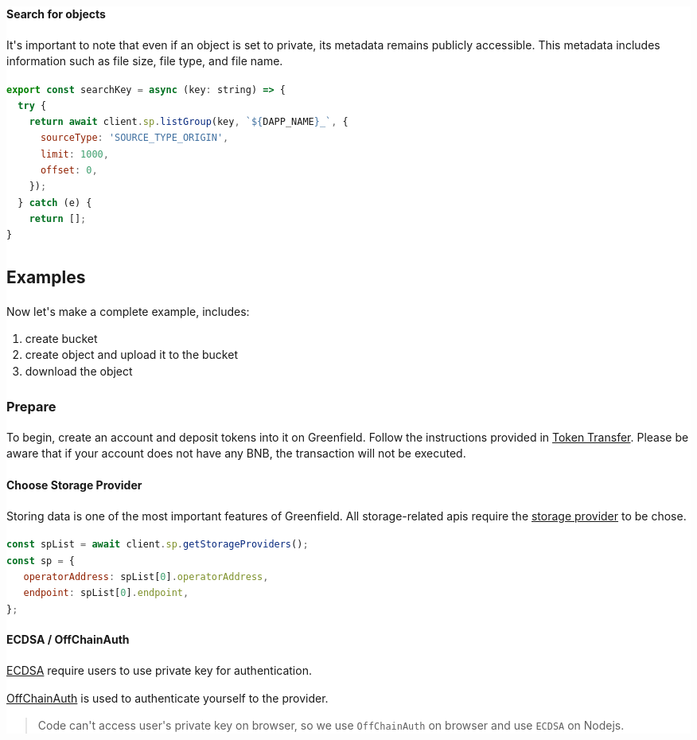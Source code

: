 #### Search for objects

It's important to note that even if an object is set to private, its metadata remains publicly accessible. This metadata includes information such as file size, file type, and file name. 

```js
export const searchKey = async (key: string) => {
  try {
    return await client.sp.listGroup(key, `${DAPP_NAME}_`, {
      sourceType: 'SOURCE_TYPE_ORIGIN',
      limit: 1000,
      offset: 0,
    });
  } catch (e) {
    return [];
}
```

## Examples

Now let's make a complete example, includes:

1. create bucket
2. create object and upload it to the bucket
3. download the object

### Prepare

To begin, create an account and deposit tokens into it on Greenfield. Follow the instructions provided in [Token Transfer](../guide/getting-started/token-transfer.md). Please be aware that if your account does not have any BNB, the transaction will not be executed.

#### Choose Storage Provider

Storing data is one of the most important features of Greenfield. All storage-related apis require the [storage provider](../guide/storage-provider/index.md) to be chose.

```js title="select sp"
const spList = await client.sp.getStorageProviders();
const sp = {
   operatorAddress: spList[0].operatorAddress,
   endpoint: spList[0].endpoint,
};
```

#### ECDSA / OffChainAuth

[ECDSA](https://github.com/bnb-chain/greenfield-storage-provider/blob/master/docs/storage-provider-rest-api/README.md#for-auth-type-gnfd1-ecdsa) require users to use private key for authentication.

[OffChainAuth](https://github.com/bnb-chain/greenfield-storage-provider/blob/master/docs/modules/authenticator.md) is used to authenticate yourself to the provider.

> Code can't access user's private key on browser, so we use `OffChainAuth` on browser and use `ECDSA` on Nodejs.
